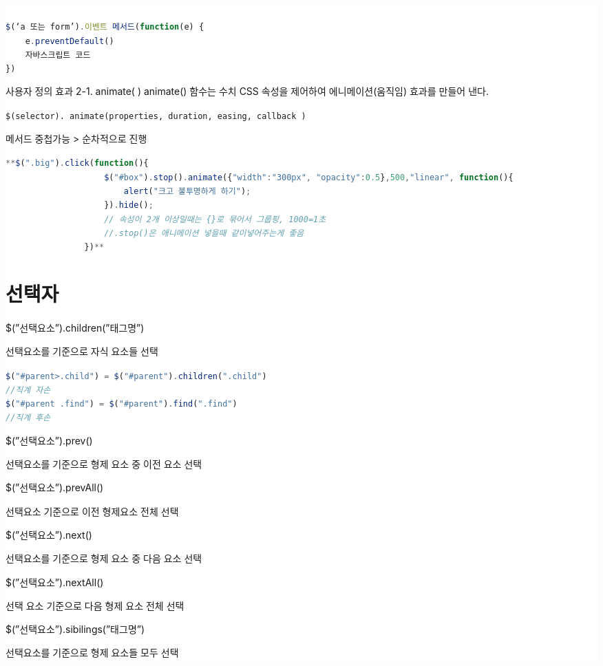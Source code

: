 ```jsx

$(‘a 또는 form’).이벤트 메서드(function(e) {
	e.preventDefault()
	자바스크립트 코드
})
```

사용자 정의 효과
2-1. animate( )
animate() 함수는 수치 CSS 속성을 제어하여 에니메이션(움직임) 효과를 만들어 낸다.

`$(selector). animate(properties, duration, easing, callback )`

메서드 중첩가능 > 순차적으로 진행

```jsx
**$(".big").click(function(){
					$("#box").stop().animate({"width":"300px", "opacity":0.5},500,"linear", function(){
						alert("크고 불투명하게 하기");
					}).hide();
					// 속성이 2개 이상일때는 {}로 묶어서 그룹핑, 1000=1초
					//.stop()은 애니메이션 넣을때 같이넣어주는게 좋음
				})**
```

# 선택자

$(”선택요소”).children(”태그명”)

선택요소를 기준으로 자식 요소들 선택

```jsx
$("#parent>.child") = $("#parent").children(".child")
//직계 자손
$("#parent .find") = $("#parent").find(".find")
//직계 후손
```

$(”선택요소”).prev()

선택요소를 기준으로 형제 요소 중 이전 요소 선택

$(”선택요소”).prevAll()

선택요소 기준으로 이전 형제요소 전체 선택

$(”선택요소”).next()

선택요소를 기준으로 형제 요소 중 다음 요소 선택

$(”선택요소”).nextAll()

선택 요소 기준으로 다음 형제 요소 전체 선택

$(”선택요소”).sibilings(”태그명”)

선택요소를 기준으로 형제 요소들 모두 선택
